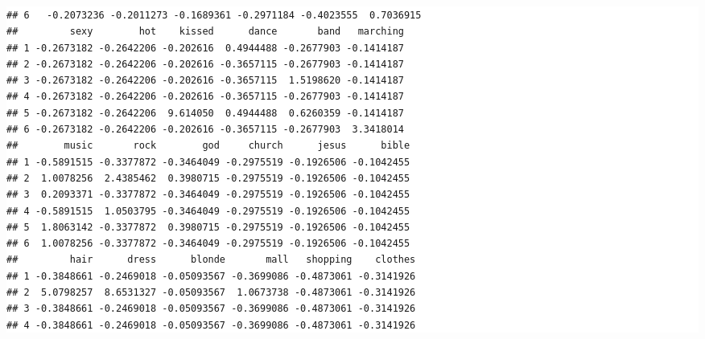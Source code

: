     ## 6   -0.2073236 -0.2011273 -0.1689361 -0.2971184 -0.4023555  0.7036915
    ##         sexy        hot    kissed      dance       band   marching
    ## 1 -0.2673182 -0.2642206 -0.202616  0.4944488 -0.2677903 -0.1414187
    ## 2 -0.2673182 -0.2642206 -0.202616 -0.3657115 -0.2677903 -0.1414187
    ## 3 -0.2673182 -0.2642206 -0.202616 -0.3657115  1.5198620 -0.1414187
    ## 4 -0.2673182 -0.2642206 -0.202616 -0.3657115 -0.2677903 -0.1414187
    ## 5 -0.2673182 -0.2642206  9.614050  0.4944488  0.6260359 -0.1414187
    ## 6 -0.2673182 -0.2642206 -0.202616 -0.3657115 -0.2677903  3.3418014
    ##        music       rock        god     church      jesus      bible
    ## 1 -0.5891515 -0.3377872 -0.3464049 -0.2975519 -0.1926506 -0.1042455
    ## 2  1.0078256  2.4385462  0.3980715 -0.2975519 -0.1926506 -0.1042455
    ## 3  0.2093371 -0.3377872 -0.3464049 -0.2975519 -0.1926506 -0.1042455
    ## 4 -0.5891515  1.0503795 -0.3464049 -0.2975519 -0.1926506 -0.1042455
    ## 5  1.8063142 -0.3377872  0.3980715 -0.2975519 -0.1926506 -0.1042455
    ## 6  1.0078256 -0.3377872 -0.3464049 -0.2975519 -0.1926506 -0.1042455
    ##         hair      dress      blonde       mall   shopping    clothes
    ## 1 -0.3848661 -0.2469018 -0.05093567 -0.3699086 -0.4873061 -0.3141926
    ## 2  5.0798257  8.6531327 -0.05093567  1.0673738 -0.4873061 -0.3141926
    ## 3 -0.3848661 -0.2469018 -0.05093567 -0.3699086 -0.4873061 -0.3141926
    ## 4 -0.3848661 -0.2469018 -0.05093567 -0.3699086 -0.4873061 -0.3141926